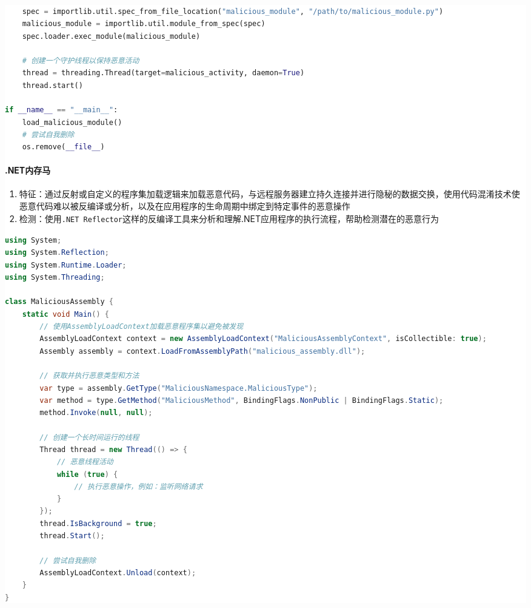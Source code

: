 ```python
    spec = importlib.util.spec_from_file_location("malicious_module", "/path/to/malicious_module.py")
    malicious_module = importlib.util.module_from_spec(spec)
    spec.loader.exec_module(malicious_module)

    # 创建一个守护线程以保持恶意活动
    thread = threading.Thread(target=malicious_activity, daemon=True)
    thread.start()

if __name__ == "__main__":
    load_malicious_module()
    # 尝试自我删除
    os.remove(__file__)
```



#### .NET内存马

1. 特征：通过反射或自定义的程序集加载逻辑来加载恶意代码，与远程服务器建立持久连接并进行隐秘的数据交换，使用代码混淆技术使恶意代码难以被反编译或分析，以及在应用程序的生命周期中绑定到特定事件的恶意操作
1. 检测：使用`.NET Reflector`这样的反编译工具来分析和理解.NET应用程序的执行流程，帮助检测潜在的恶意行为

```csharp
using System;
using System.Reflection;
using System.Runtime.Loader;
using System.Threading;

class MaliciousAssembly {
    static void Main() {
        // 使用AssemblyLoadContext加载恶意程序集以避免被发现
        AssemblyLoadContext context = new AssemblyLoadContext("MaliciousAssemblyContext", isCollectible: true);
        Assembly assembly = context.LoadFromAssemblyPath("malicious_assembly.dll");

        // 获取并执行恶意类型和方法
        var type = assembly.GetType("MaliciousNamespace.MaliciousType");
        var method = type.GetMethod("MaliciousMethod", BindingFlags.NonPublic | BindingFlags.Static);
        method.Invoke(null, null);

        // 创建一个长时间运行的线程
        Thread thread = new Thread(() => {
            // 恶意线程活动
            while (true) {
                // 执行恶意操作，例如：监听网络请求
            }
        });
        thread.IsBackground = true;
        thread.Start();

        // 尝试自我删除
        AssemblyLoadContext.Unload(context);
    }
}
```
